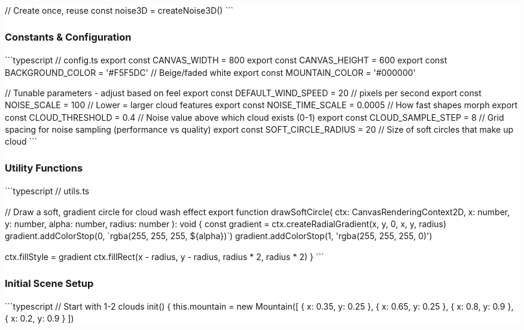 // Create once, reuse
const noise3D = createNoise3D()
\`\`\`

### Constants & Configuration

\`\`\`typescript
// config.ts
export const CANVAS_WIDTH = 800
export const CANVAS_HEIGHT = 600
export const BACKGROUND_COLOR = '#F5F5DC' // Beige/faded white
export const MOUNTAIN_COLOR = '#000000'

// Tunable parameters - adjust based on feel
export const DEFAULT_WIND_SPEED = 20 // pixels per second
export const NOISE_SCALE = 100 // Lower = larger cloud features
export const NOISE_TIME_SCALE = 0.0005 // How fast shapes morph
export const CLOUD_THRESHOLD = 0.4 // Noise value above which cloud exists (0-1)
export const CLOUD_SAMPLE_STEP = 8 // Grid spacing for noise sampling (performance vs quality)
export const SOFT_CIRCLE_RADIUS = 20 // Size of soft circles that make up cloud
\`\`\`

### Utility Functions

\`\`\`typescript
// utils.ts

// Draw a soft, gradient circle for cloud wash effect
export function drawSoftCircle(
  ctx: CanvasRenderingContext2D,
  x: number,
  y: number,
  alpha: number,
  radius: number
): void {
  const gradient = ctx.createRadialGradient(x, y, 0, x, y, radius)
  gradient.addColorStop(0, \`rgba(255, 255, 255, \${alpha})\`)
  gradient.addColorStop(1, 'rgba(255, 255, 255, 0)')
  
  ctx.fillStyle = gradient
  ctx.fillRect(x - radius, y - radius, radius * 2, radius * 2)
}
\`\`\`

### Initial Scene Setup

\`\`\`typescript
// Start with 1-2 clouds
init() {
  this.mountain = new Mountain([
    { x: 0.35, y: 0.25 },
    { x: 0.65, y: 0.25 },
    { x: 0.8, y: 0.9 },
    { x: 0.2, y: 0.9 }
  ])
  